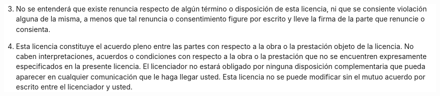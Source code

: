 3.  No se entenderá que existe renuncia respecto de algún término o
    disposición de esta licencia, ni que se consiente violación alguna
    de la misma, a menos que tal renuncia o consentimiento figure por
    escrito y lleve la firma de la parte que renuncie o consienta.

4.  Esta licencia constituye el acuerdo pleno entre las partes con
    respecto a la obra o la prestación objeto de la licencia. No caben
    interpretaciones, acuerdos o condiciones con respecto a la obra o la
    prestación que no se encuentren expresamente especificados en la
    presente licencia. El licenciador no estará obligado por ninguna
    disposición complementaria que pueda aparecer en cualquier
    comunicación que le haga llegar usted. Esta licencia no se puede
    modificar sin el mutuo acuerdo por escrito entre el licenciador y
    usted.
